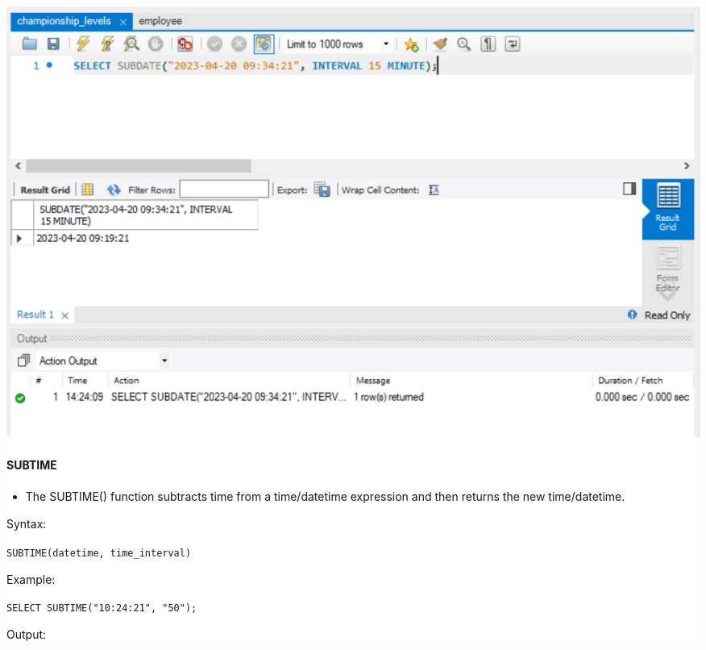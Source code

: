 ![image SUBDATE](images/subdate.png)

#### SUBTIME

* The SUBTIME() function subtracts time from a time/datetime expression and then returns the new time/datetime.


Syntax:

```
SUBTIME(datetime, time_interval)
```

Example:

```
SELECT SUBTIME("10:24:21", "50");
```
Output:
